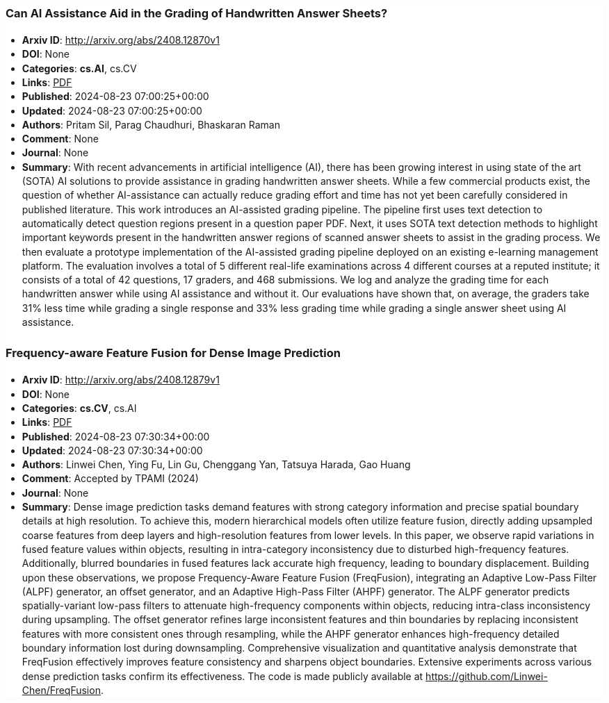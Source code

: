 

### Can AI Assistance Aid in the Grading of Handwritten Answer Sheets?
- **Arxiv ID**: http://arxiv.org/abs/2408.12870v1
- **DOI**: None
- **Categories**: **cs.AI**, cs.CV
- **Links**: [PDF](http://arxiv.org/pdf/2408.12870v1)
- **Published**: 2024-08-23 07:00:25+00:00
- **Updated**: 2024-08-23 07:00:25+00:00
- **Authors**: Pritam Sil, Parag Chaudhuri, Bhaskaran Raman
- **Comment**: None
- **Journal**: None
- **Summary**: With recent advancements in artificial intelligence (AI), there has been growing interest in using state of the art (SOTA) AI solutions to provide assistance in grading handwritten answer sheets. While a few commercial products exist, the question of whether AI-assistance can actually reduce grading effort and time has not yet been carefully considered in published literature. This work introduces an AI-assisted grading pipeline. The pipeline first uses text detection to automatically detect question regions present in a question paper PDF. Next, it uses SOTA text detection methods to highlight important keywords present in the handwritten answer regions of scanned answer sheets to assist in the grading process. We then evaluate a prototype implementation of the AI-assisted grading pipeline deployed on an existing e-learning management platform. The evaluation involves a total of 5 different real-life examinations across 4 different courses at a reputed institute; it consists of a total of 42 questions, 17 graders, and 468 submissions. We log and analyze the grading time for each handwritten answer while using AI assistance and without it. Our evaluations have shown that, on average, the graders take 31% less time while grading a single response and 33% less grading time while grading a single answer sheet using AI assistance.



### Frequency-aware Feature Fusion for Dense Image Prediction
- **Arxiv ID**: http://arxiv.org/abs/2408.12879v1
- **DOI**: None
- **Categories**: **cs.CV**, cs.AI
- **Links**: [PDF](http://arxiv.org/pdf/2408.12879v1)
- **Published**: 2024-08-23 07:30:34+00:00
- **Updated**: 2024-08-23 07:30:34+00:00
- **Authors**: Linwei Chen, Ying Fu, Lin Gu, Chenggang Yan, Tatsuya Harada, Gao Huang
- **Comment**: Accepted by TPAMI (2024)
- **Journal**: None
- **Summary**: Dense image prediction tasks demand features with strong category information and precise spatial boundary details at high resolution. To achieve this, modern hierarchical models often utilize feature fusion, directly adding upsampled coarse features from deep layers and high-resolution features from lower levels. In this paper, we observe rapid variations in fused feature values within objects, resulting in intra-category inconsistency due to disturbed high-frequency features. Additionally, blurred boundaries in fused features lack accurate high frequency, leading to boundary displacement. Building upon these observations, we propose Frequency-Aware Feature Fusion (FreqFusion), integrating an Adaptive Low-Pass Filter (ALPF) generator, an offset generator, and an Adaptive High-Pass Filter (AHPF) generator. The ALPF generator predicts spatially-variant low-pass filters to attenuate high-frequency components within objects, reducing intra-class inconsistency during upsampling. The offset generator refines large inconsistent features and thin boundaries by replacing inconsistent features with more consistent ones through resampling, while the AHPF generator enhances high-frequency detailed boundary information lost during downsampling. Comprehensive visualization and quantitative analysis demonstrate that FreqFusion effectively improves feature consistency and sharpens object boundaries. Extensive experiments across various dense prediction tasks confirm its effectiveness. The code is made publicly available at https://github.com/Linwei-Chen/FreqFusion.
